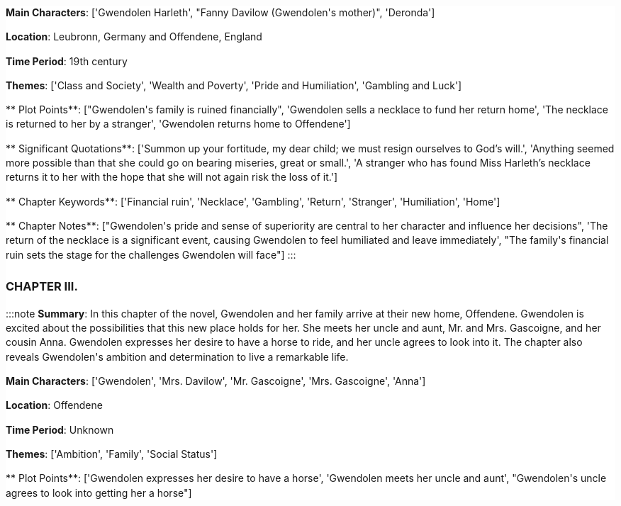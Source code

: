 **Main Characters**:
['Gwendolen Harleth', "Fanny Davilow (Gwendolen's mother)", 'Deronda']

**Location**:
Leubronn, Germany and Offendene, England

**Time Period**:
19th century

**Themes**:
['Class and Society', 'Wealth and Poverty', 'Pride and Humiliation', 'Gambling and Luck']

** Plot Points**:
["Gwendolen's family is ruined financially", 'Gwendolen sells a necklace to fund her return home', 'The necklace is returned to her by a stranger', 'Gwendolen returns home to Offendene']

** Significant Quotations**:
['Summon up your fortitude, my dear child; we must resign ourselves to God’s will.', 'Anything seemed more possible than that she could go on bearing miseries, great or small.', 'A stranger who has found Miss Harleth’s necklace returns it to her with the hope that she will not again risk the loss of it.']

** Chapter Keywords**:
['Financial ruin', 'Necklace', 'Gambling', 'Return', 'Stranger', 'Humiliation', 'Home']

** Chapter Notes**:
["Gwendolen's pride and sense of superiority are central to her character and influence her decisions", 'The return of the necklace is a significant event, causing Gwendolen to feel humiliated and leave immediately', "The family's financial ruin sets the stage for the challenges Gwendolen will face"]
:::

### CHAPTER III.
:::note
**Summary**:
In this chapter of the novel, Gwendolen and her family arrive at their new home, Offendene. Gwendolen is excited about the possibilities that this new place holds for her. She meets her uncle and aunt, Mr. and Mrs. Gascoigne, and her cousin Anna. Gwendolen expresses her desire to have a horse to ride, and her uncle agrees to look into it. The chapter also reveals Gwendolen's ambition and determination to live a remarkable life.

**Main Characters**:
['Gwendolen', 'Mrs. Davilow', 'Mr. Gascoigne', 'Mrs. Gascoigne', 'Anna']

**Location**:
Offendene

**Time Period**:
Unknown

**Themes**:
['Ambition', 'Family', 'Social Status']

** Plot Points**:
['Gwendolen expresses her desire to have a horse', 'Gwendolen meets her uncle and aunt', "Gwendolen's uncle agrees to look into getting her a horse"]
